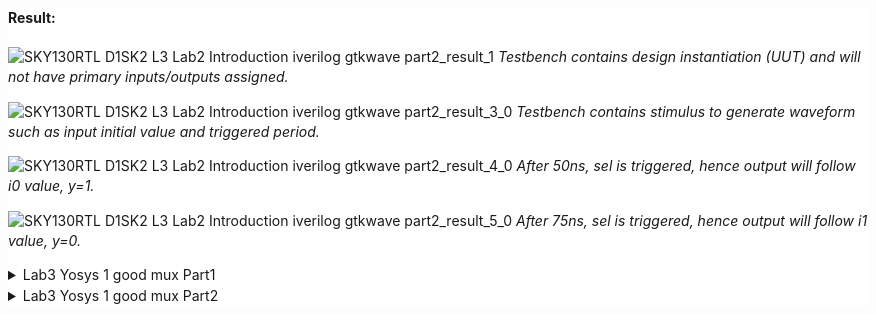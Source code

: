 #### Result:
![SKY130RTL D1SK2 L3 Lab2 Introduction iverilog gtkwave part2_result_1](https://user-images.githubusercontent.com/62828746/205509398-b41f44e7-e9e7-445a-8a4d-e79a5a9e11bf.jpg)
*Testbench contains design instantiation (UUT) and will not have primary inputs/outputs assigned.*

![SKY130RTL D1SK2 L3 Lab2 Introduction iverilog gtkwave part2_result_3_0](https://user-images.githubusercontent.com/62828746/205514404-3c9b3de8-51e6-4135-9a5a-41bcff2d1d22.jpg)
*Testbench contains stimulus to generate waveform such as input initial value and triggered period.*

![SKY130RTL D1SK2 L3 Lab2 Introduction iverilog gtkwave part2_result_4_0](https://user-images.githubusercontent.com/62828746/205514407-834c9498-e069-4f39-98bb-5c7279cc45b5.jpg)
*After 50ns, sel is triggered, hence output will follow i0 value, y=1.*

![SKY130RTL D1SK2 L3 Lab2 Introduction iverilog gtkwave part2_result_5_0](https://user-images.githubusercontent.com/62828746/205514403-96f1e1e3-26bb-436a-ada1-e415a13627ab.jpg)
*After 75ns, sel is triggered, hence output will follow i1 value, y=0.*

  </details>

<details><summary> Lab3 Yosys 1 good mux Part1 </summary></details>
 
<details><summary> Lab3 Yosys 1 good mux Part2 </summary>

#### Steps:
> 1. Load verilog file and review it togther with graphical version of the logic.
>> *!vim good_mux_netlist.v*

#### Result:
![SKY130RTL D1SK4 L1 Lab3 Yosys 1 good mux Part1_result_1_0_0](https://user-images.githubusercontent.com/62828746/205514500-9fedde6a-dd2c-4a7a-b86a-094072f3f2a5.jpg)
*mux2_1 is a multiplexer that will switch two input lines to a single common output line.*
     